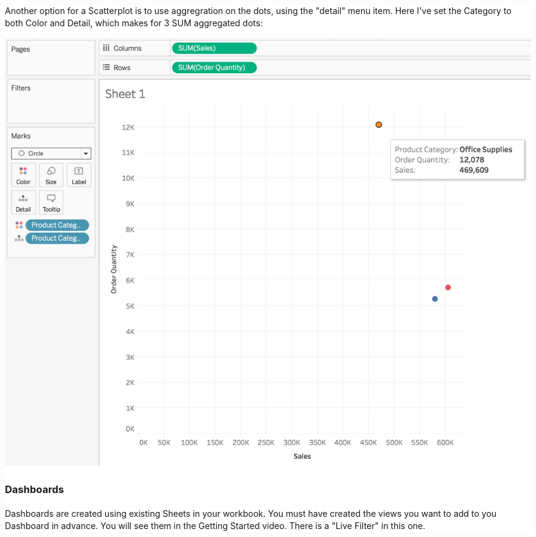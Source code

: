 Another option for a Scatterplot is to use aggregration on the dots, using the "detail" menu item.  Here I've set the Category to both Color and Detail, which makes for 3 SUM aggregated dots:

<img src="assets/Tableau-c386f.png">

### Dashboards

Dashboards are created using existing Sheets in your workbook. You must have created the views you want to add to you Dashboard in advance.  You will see them in the Getting Started video.  There is a "Live Filter" in this one.

